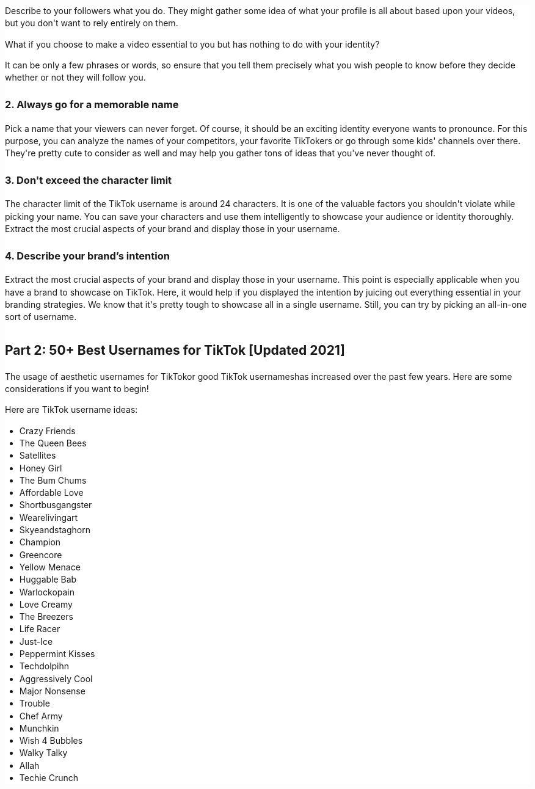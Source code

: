Describe to your followers what you do. They might gather some idea of what your profile is all about based upon your videos, but you don't want to rely entirely on them.

What if you choose to make a video essential to you but has nothing to do with your identity?

It can be only a few phrases or words, so ensure that you tell them precisely what you wish people to know before they decide whether or not they will follow you.

### 2. Always go for a memorable name

Pick a name that your viewers can never forget. Of course, it should be an exciting identity everyone wants to pronounce. For this purpose, you can analyze the names of your competitors, your favorite TikTokers or go through some kids' channels over there. They're pretty cute to consider as well and may help you gather tons of ideas that you've never thought of.

### 3. Don't exceed the character limit

The character limit of the TikTok username is around 24 characters. It is one of the valuable factors you shouldn't violate while picking your name. You can save your characters and use them intelligently to showcase your audience or identity thoroughly. Extract the most crucial aspects of your brand and display those in your username.

### 4. Describe your brand’s intention

Extract the most crucial aspects of your brand and display those in your username. This point is especially applicable when you have a brand to showcase on TikTok. Here, it would help if you displayed the intention by juicing out everything essential in your branding strategies. We know that it's pretty tough to showcase all in a single username. Still, you can try by picking an all-in-one sort of username.

## Part 2: 50+ Best Usernames for TikTok \[Updated 2021\]

The usage of aesthetic usernames for TikTokor good TikTok usernameshas increased over the past few years. Here are some considerations if you want to begin!

Here are TikTok username ideas:

* Crazy Friends
* The Queen Bees
* Satellites
* Honey Girl
* The Bum Chums
* Affordable Love
* Shortbusgangster
* Wearelivingart
* Skyeandstaghorn
* Champion
* Greencore
* Yellow Menace
* Huggable Bab
* Warlockopain
* Love Creamy
* The Breezers
* Life Racer
* Just-Ice
* Peppermint Kisses
* Techdolpihn
* Aggressively Cool
* Major Nonsense
* Trouble
* Chef Army
* Munchkin
* Wish 4 Bubbles
* Walky Talky
* Allah
* Techie Crunch